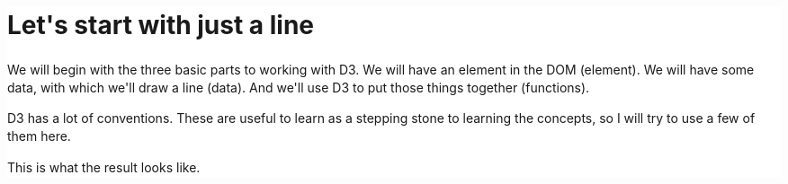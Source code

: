 # Let's start with just a line

We will begin with the three basic parts to working with D3. We will have an
element in the DOM (element). We will have some data, with which we'll draw a
line (data). And we'll use D3 to put those things together (functions).

D3 has a lot of conventions. These are useful to learn as a stepping stone to
learning the concepts, so I will try to use a few of them here.

This is what the result looks like.

<script src="https://d3js.org/d3.v5.min.js"></script>
<style>
    svg {
        position: relative;
        left: 50%;
        transform: translateX(-50%);
    }
</style>
<script>
function draw () {
    // Data
    const X = [1, 2, 3, 4, 5];
    const Y = [3, 5, 1, 6, 9];
    const data = X.map((x, i) => [x, Y[i]]);

    // Set sizes
    let width = 600;
    let height = 300;
    let margin = {top: 5, right: 0, bottom: 30, left: 30};

    // Create functions
    let xScale = d3.scaleLinear()
                    .domain(d3.extent(data.map(d => d[0])))
                    .range([0, width - margin.left - margin.right]);
    let yScale = d3.scaleLinear()
                    .domain(d3.extent(data.map(d => d[1])))
                    .range([height - margin.top - margin.bottom, 0]);
    let line = d3.line().x(d => xScale(d[0])).y(d => yScale(d[1]));
    let xAxis = d3.axisBottom().scale(xScale);
    let yAxis = d3.axisLeft().scale(yScale);

    // Create elements
    let svg = d3.select("figure.example > svg")
        .attr("width", width)
        .attr("height", height)

    let chart = svg.append("g")
        .attr("transform", `translate(${margin.left}, ${margin.top})`);
    let chart__line = chart.append("path")
        .attr("fill", "none")
        .attr("stroke", "black");
    let chart__xaxis = chart.append("g")
        .attr("class", "g__xaxis")
        .attr("transform", `translate(0, ${height - margin.top - margin.bottom})`);
    let chart__yaxis = chart.append("g")
        .attr("class", "g__yaxis")


[^1]: I will qualify this statement by saying that, since I didn't design D3, technically I don't know if this is true. That said, having read a lot of Mike Bostock's (and others') writing on best practices for D3, this seems to be the "right way"